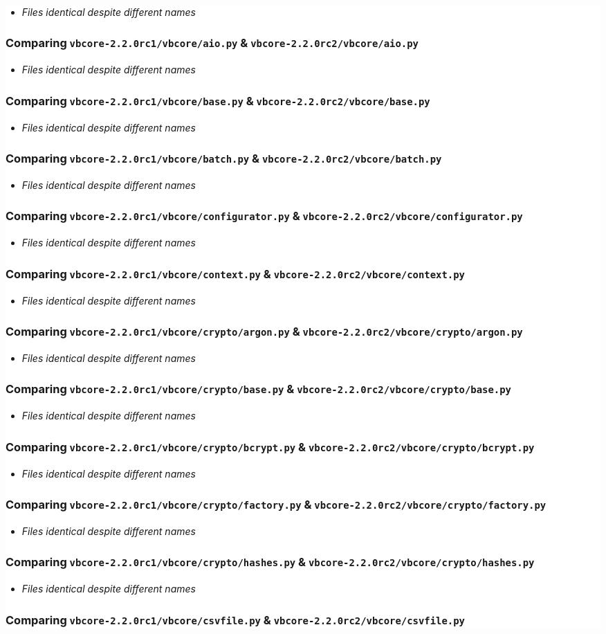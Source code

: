  * *Files identical despite different names*

### Comparing `vbcore-2.2.0rc1/vbcore/aio.py` & `vbcore-2.2.0rc2/vbcore/aio.py`

 * *Files identical despite different names*

### Comparing `vbcore-2.2.0rc1/vbcore/base.py` & `vbcore-2.2.0rc2/vbcore/base.py`

 * *Files identical despite different names*

### Comparing `vbcore-2.2.0rc1/vbcore/batch.py` & `vbcore-2.2.0rc2/vbcore/batch.py`

 * *Files identical despite different names*

### Comparing `vbcore-2.2.0rc1/vbcore/configurator.py` & `vbcore-2.2.0rc2/vbcore/configurator.py`

 * *Files identical despite different names*

### Comparing `vbcore-2.2.0rc1/vbcore/context.py` & `vbcore-2.2.0rc2/vbcore/context.py`

 * *Files identical despite different names*

### Comparing `vbcore-2.2.0rc1/vbcore/crypto/argon.py` & `vbcore-2.2.0rc2/vbcore/crypto/argon.py`

 * *Files identical despite different names*

### Comparing `vbcore-2.2.0rc1/vbcore/crypto/base.py` & `vbcore-2.2.0rc2/vbcore/crypto/base.py`

 * *Files identical despite different names*

### Comparing `vbcore-2.2.0rc1/vbcore/crypto/bcrypt.py` & `vbcore-2.2.0rc2/vbcore/crypto/bcrypt.py`

 * *Files identical despite different names*

### Comparing `vbcore-2.2.0rc1/vbcore/crypto/factory.py` & `vbcore-2.2.0rc2/vbcore/crypto/factory.py`

 * *Files identical despite different names*

### Comparing `vbcore-2.2.0rc1/vbcore/crypto/hashes.py` & `vbcore-2.2.0rc2/vbcore/crypto/hashes.py`

 * *Files identical despite different names*

### Comparing `vbcore-2.2.0rc1/vbcore/csvfile.py` & `vbcore-2.2.0rc2/vbcore/csvfile.py`

